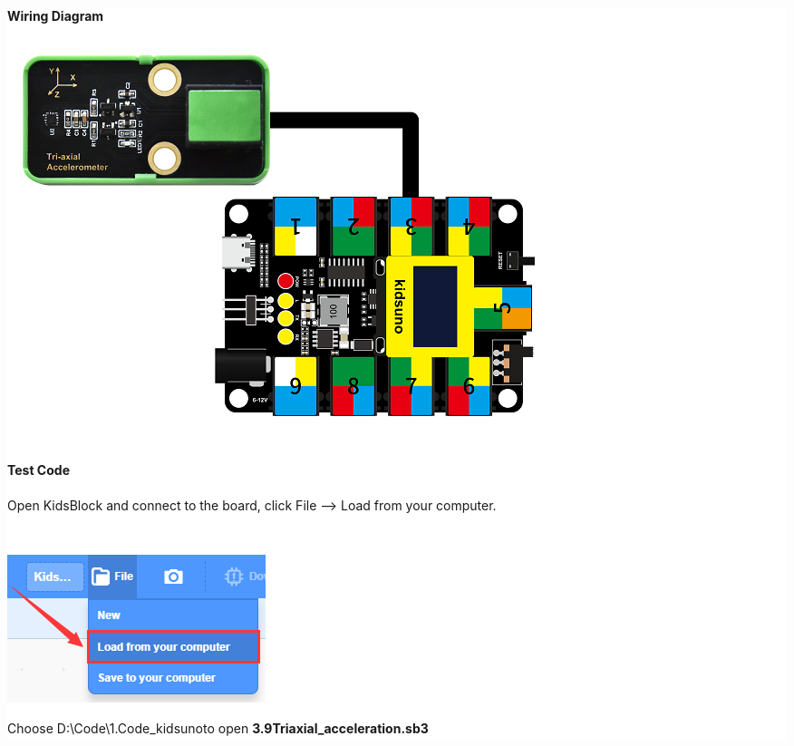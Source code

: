 #### Wiring Diagram

![3902](media/3902.png)

#### Test Code

Open KidsBlock and connect to the board, click File --> Load from your computer.

![3111](media/3111.png)

Choose D:\Code\1.Code_kidsunoto open **3.9Triaxial_acceleration.sb3**
